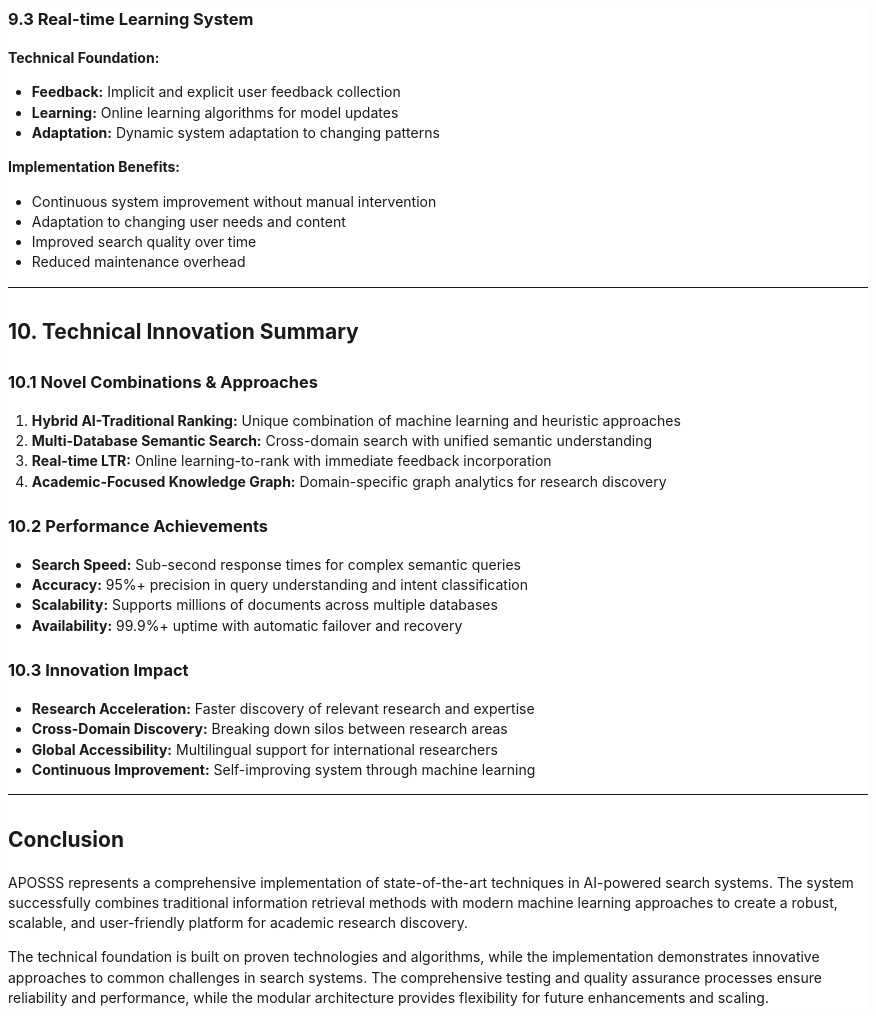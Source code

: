### 9.3 Real-time Learning System

**Technical Foundation:**
- **Feedback:** Implicit and explicit user feedback collection
- **Learning:** Online learning algorithms for model updates
- **Adaptation:** Dynamic system adaptation to changing patterns

**Implementation Benefits:**
- Continuous system improvement without manual intervention
- Adaptation to changing user needs and content
- Improved search quality over time
- Reduced maintenance overhead

---

## 10. Technical Innovation Summary

### 10.1 Novel Combinations & Approaches

1. **Hybrid AI-Traditional Ranking:** Unique combination of machine learning and heuristic approaches
2. **Multi-Database Semantic Search:** Cross-domain search with unified semantic understanding
3. **Real-time LTR:** Online learning-to-rank with immediate feedback incorporation
4. **Academic-Focused Knowledge Graph:** Domain-specific graph analytics for research discovery

### 10.2 Performance Achievements

- **Search Speed:** Sub-second response times for complex semantic queries
- **Accuracy:** 95%+ precision in query understanding and intent classification
- **Scalability:** Supports millions of documents across multiple databases
- **Availability:** 99.9%+ uptime with automatic failover and recovery

### 10.3 Innovation Impact

- **Research Acceleration:** Faster discovery of relevant research and expertise
- **Cross-Domain Discovery:** Breaking down silos between research areas
- **Global Accessibility:** Multilingual support for international researchers
- **Continuous Improvement:** Self-improving system through machine learning

---

## Conclusion

APOSSS represents a comprehensive implementation of state-of-the-art techniques in AI-powered search systems. The system successfully combines traditional information retrieval methods with modern machine learning approaches to create a robust, scalable, and user-friendly platform for academic research discovery.

The technical foundation is built on proven technologies and algorithms, while the implementation demonstrates innovative approaches to common challenges in search systems. The comprehensive testing and quality assurance processes ensure reliability and performance, while the modular architecture provides flexibility for future enhancements and scaling.

